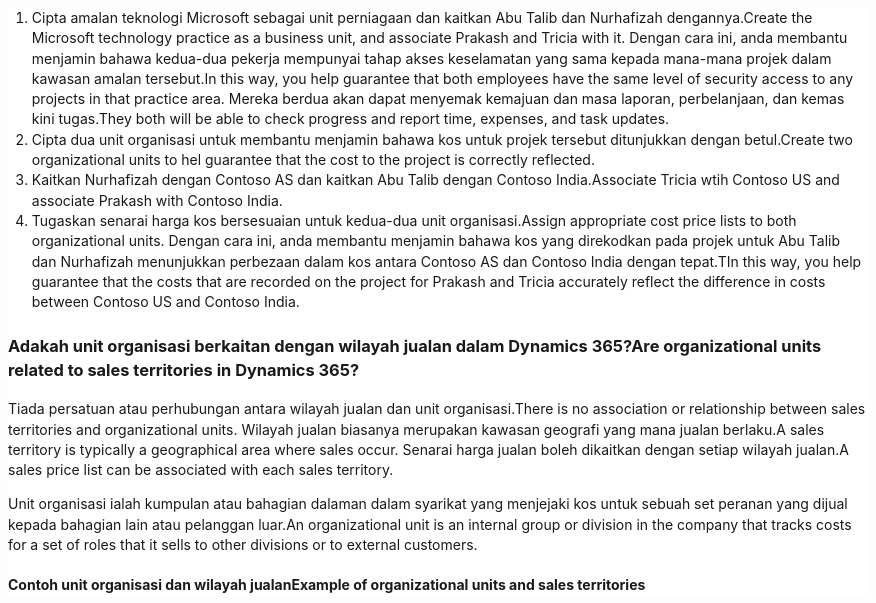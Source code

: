 1. <span data-ttu-id="bec0b-148">Cipta amalan teknologi Microsoft sebagai unit perniagaan dan kaitkan Abu Talib dan Nurhafizah dengannya.</span><span class="sxs-lookup"><span data-stu-id="bec0b-148">Create the Microsoft technology practice as a business unit, and associate Prakash and Tricia with it.</span></span> <span data-ttu-id="bec0b-149">Dengan cara ini, anda membantu menjamin bahawa kedua-dua pekerja mempunyai tahap akses keselamatan yang sama kepada mana-mana projek dalam kawasan amalan tersebut.</span><span class="sxs-lookup"><span data-stu-id="bec0b-149">In this way, you help guarantee that both employees have the same level of security access to any projects in that practice area.</span></span> <span data-ttu-id="bec0b-150">Mereka berdua akan dapat menyemak kemajuan dan masa laporan, perbelanjaan, dan kemas kini tugas.</span><span class="sxs-lookup"><span data-stu-id="bec0b-150">They both will be able to check progress and report time, expenses, and task updates.</span></span> 
2. <span data-ttu-id="bec0b-151">Cipta dua unit organisasi untuk membantu menjamin bahawa kos untuk projek tersebut ditunjukkan dengan betul.</span><span class="sxs-lookup"><span data-stu-id="bec0b-151">Create two organizational units to hel guarantee that the cost to the project is correctly reflected.</span></span> 
3. <span data-ttu-id="bec0b-152">Kaitkan Nurhafizah dengan Contoso AS dan kaitkan Abu Talib dengan Contoso India.</span><span class="sxs-lookup"><span data-stu-id="bec0b-152">Associate Tricia wtih Contoso US and associate Prakash with Contoso India.</span></span>
4. <span data-ttu-id="bec0b-153">Tugaskan senarai harga kos bersesuaian untuk kedua-dua unit organisasi.</span><span class="sxs-lookup"><span data-stu-id="bec0b-153">Assign appropriate cost price lists to both organizational units.</span></span> <span data-ttu-id="bec0b-154">Dengan cara ini, anda membantu menjamin bahawa kos yang direkodkan pada projek untuk Abu Talib dan Nurhafizah menunjukkan perbezaan dalam kos antara Contoso AS dan Contoso India dengan tepat.</span><span class="sxs-lookup"><span data-stu-id="bec0b-154">TIn this way, you help guarantee that the costs that are recorded on the project for Prakash and Tricia accurately reflect the difference in costs between Contoso US and Contoso India.</span></span>

### <a name="are-organizational-units-related-to-sales-territories-in-dynamics-365"></a><span data-ttu-id="bec0b-155">Adakah unit organisasi berkaitan dengan wilayah jualan dalam Dynamics 365?</span><span class="sxs-lookup"><span data-stu-id="bec0b-155">Are organizational units related to sales territories in Dynamics 365?</span></span>

<span data-ttu-id="bec0b-156">Tiada persatuan atau perhubungan antara wilayah jualan dan unit organisasi.</span><span class="sxs-lookup"><span data-stu-id="bec0b-156">There is no association or relationship between sales territories and organizational units.</span></span> <span data-ttu-id="bec0b-157">Wilayah jualan biasanya merupakan kawasan geografi yang mana jualan berlaku.</span><span class="sxs-lookup"><span data-stu-id="bec0b-157">A sales territory is typically a geographical area where sales occur.</span></span> <span data-ttu-id="bec0b-158">Senarai harga jualan boleh dikaitkan dengan setiap wilayah jualan.</span><span class="sxs-lookup"><span data-stu-id="bec0b-158">A sales price list can be associated with each sales territory.</span></span>

<span data-ttu-id="bec0b-159">Unit organisasi ialah kumpulan atau bahagian dalaman dalam syarikat yang menjejaki kos untuk sebuah set peranan yang dijual kepada bahagian lain atau pelanggan luar.</span><span class="sxs-lookup"><span data-stu-id="bec0b-159">An organizational unit is an internal group or division in the company that tracks costs for a set of roles that it sells to other divisions or to external customers.</span></span>

#### <a name="example-of-organizational-units-and-sales-territories"></a><span data-ttu-id="bec0b-160">Contoh unit organisasi dan wilayah jualan</span><span class="sxs-lookup"><span data-stu-id="bec0b-160">Example of organizational units and sales territories</span></span>

